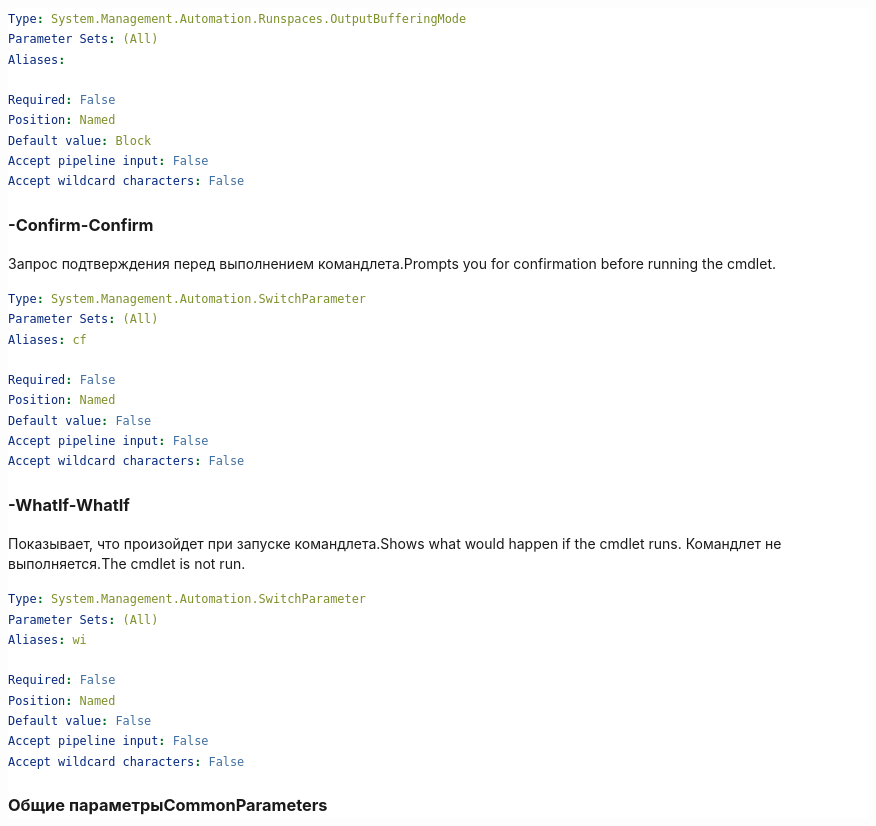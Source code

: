 ```yaml
Type: System.Management.Automation.Runspaces.OutputBufferingMode
Parameter Sets: (All)
Aliases:

Required: False
Position: Named
Default value: Block
Accept pipeline input: False
Accept wildcard characters: False
```

### <span data-ttu-id="7f868-235">-Confirm</span><span class="sxs-lookup"><span data-stu-id="7f868-235">-Confirm</span></span>

<span data-ttu-id="7f868-236">Запрос подтверждения перед выполнением командлета.</span><span class="sxs-lookup"><span data-stu-id="7f868-236">Prompts you for confirmation before running the cmdlet.</span></span>

```yaml
Type: System.Management.Automation.SwitchParameter
Parameter Sets: (All)
Aliases: cf

Required: False
Position: Named
Default value: False
Accept pipeline input: False
Accept wildcard characters: False
```

### <span data-ttu-id="7f868-237">-WhatIf</span><span class="sxs-lookup"><span data-stu-id="7f868-237">-WhatIf</span></span>

<span data-ttu-id="7f868-238">Показывает, что произойдет при запуске командлета.</span><span class="sxs-lookup"><span data-stu-id="7f868-238">Shows what would happen if the cmdlet runs.</span></span>
<span data-ttu-id="7f868-239">Командлет не выполняется.</span><span class="sxs-lookup"><span data-stu-id="7f868-239">The cmdlet is not run.</span></span>

```yaml
Type: System.Management.Automation.SwitchParameter
Parameter Sets: (All)
Aliases: wi

Required: False
Position: Named
Default value: False
Accept pipeline input: False
Accept wildcard characters: False
```

### <span data-ttu-id="7f868-240">Общие параметры</span><span class="sxs-lookup"><span data-stu-id="7f868-240">CommonParameters</span></span>
